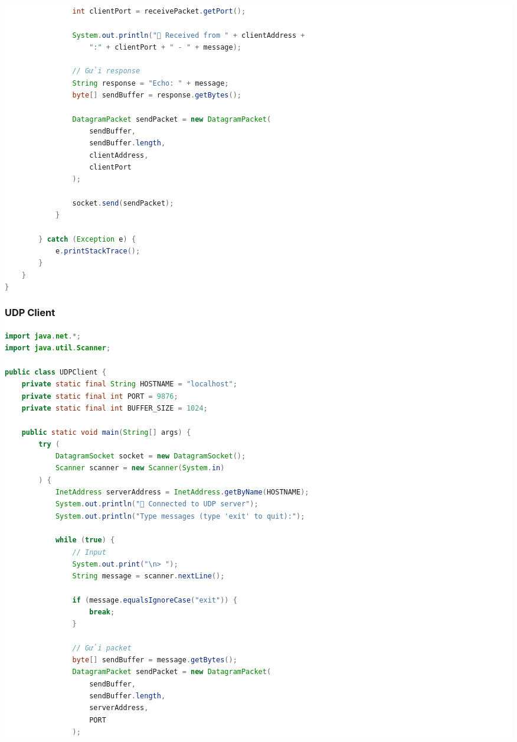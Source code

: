 ```java
                int clientPort = receivePacket.getPort();
                
                System.out.println("📩 Received from " + clientAddress + 
                    ":" + clientPort + " - " + message);
                
                // Gửi response
                String response = "Echo: " + message;
                byte[] sendBuffer = response.getBytes();
                
                DatagramPacket sendPacket = new DatagramPacket(
                    sendBuffer,
                    sendBuffer.length,
                    clientAddress,
                    clientPort
                );
                
                socket.send(sendPacket);
            }
            
        } catch (Exception e) {
            e.printStackTrace();
        }
    }
}
```

### UDP Client

```java
import java.net.*;
import java.util.Scanner;

public class UDPClient {
    private static final String HOSTNAME = "localhost";
    private static final int PORT = 9876;
    private static final int BUFFER_SIZE = 1024;
    
    public static void main(String[] args) {
        try (
            DatagramSocket socket = new DatagramSocket();
            Scanner scanner = new Scanner(System.in)
        ) {
            InetAddress serverAddress = InetAddress.getByName(HOSTNAME);
            System.out.println("🔌 Connected to UDP server");
            System.out.println("Type messages (type 'exit' to quit):");
            
            while (true) {
                // Input
                System.out.print("\n> ");
                String message = scanner.nextLine();
                
                if (message.equalsIgnoreCase("exit")) {
                    break;
                }
                
                // Gửi packet
                byte[] sendBuffer = message.getBytes();
                DatagramPacket sendPacket = new DatagramPacket(
                    sendBuffer,
                    sendBuffer.length,
                    serverAddress,
                    PORT
                );
```